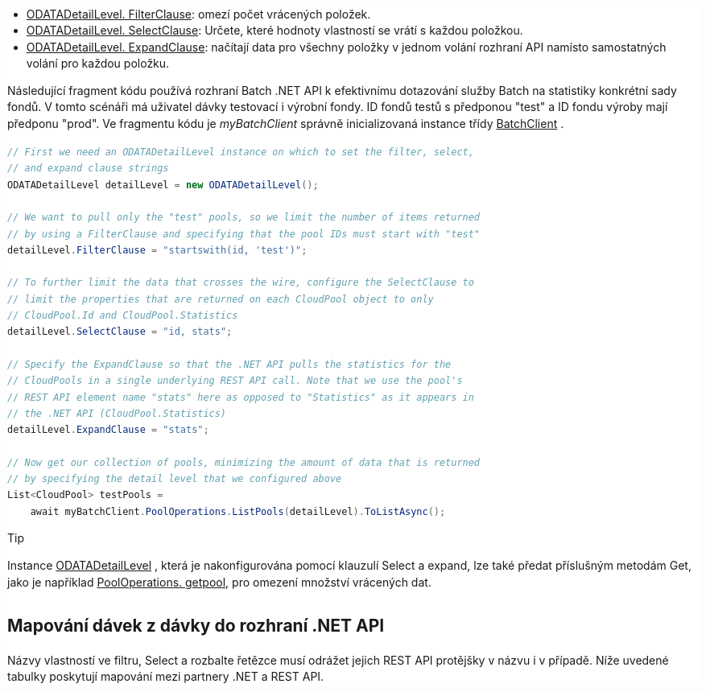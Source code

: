 - [ODATADetailLevel. FilterClause](/dotnet/api/microsoft.azure.batch.odatadetaillevel.filterclause): omezí počet vrácených položek.
- [ODATADetailLevel. SelectClause](/dotnet/api/microsoft.azure.batch.odatadetaillevel.selectclause): Určete, které hodnoty vlastností se vrátí s každou položkou.
- [ODATADetailLevel. ExpandClause](/dotnet/api/microsoft.azure.batch.odatadetaillevel.expandclause): načítají data pro všechny položky v jednom volání rozhraní API namísto samostatných volání pro každou položku.

Následující fragment kódu používá rozhraní Batch .NET API k efektivnímu dotazování služby Batch na statistiky konkrétní sady fondů. V tomto scénáři má uživatel dávky testovací i výrobní fondy. ID fondů testů s předponou "test" a ID fondu výroby mají předponu "prod". Ve fragmentu kódu je *myBatchClient* správně inicializovaná instance třídy [BatchClient](/dotnet/api/microsoft.azure.batch.batchclient) .

```csharp
// First we need an ODATADetailLevel instance on which to set the filter, select,
// and expand clause strings
ODATADetailLevel detailLevel = new ODATADetailLevel();

// We want to pull only the "test" pools, so we limit the number of items returned
// by using a FilterClause and specifying that the pool IDs must start with "test"
detailLevel.FilterClause = "startswith(id, 'test')";

// To further limit the data that crosses the wire, configure the SelectClause to
// limit the properties that are returned on each CloudPool object to only
// CloudPool.Id and CloudPool.Statistics
detailLevel.SelectClause = "id, stats";

// Specify the ExpandClause so that the .NET API pulls the statistics for the
// CloudPools in a single underlying REST API call. Note that we use the pool's
// REST API element name "stats" here as opposed to "Statistics" as it appears in
// the .NET API (CloudPool.Statistics)
detailLevel.ExpandClause = "stats";

// Now get our collection of pools, minimizing the amount of data that is returned
// by specifying the detail level that we configured above
List<CloudPool> testPools =
    await myBatchClient.PoolOperations.ListPools(detailLevel).ToListAsync();
```

> [!TIP]
> Instance [ODATADetailLevel](/dotnet/api/microsoft.azure.batch.odatadetaillevel) , která je nakonfigurována pomocí klauzulí Select a expand, lze také předat příslušným metodám Get, jako je například [PoolOperations. getpool](/dotnet/api/microsoft.azure.batch.pooloperations.getpool#Microsoft_Azure_Batch_PoolOperations_GetPool_System_String_Microsoft_Azure_Batch_DetailLevel_System_Collections_Generic_IEnumerable_Microsoft_Azure_Batch_BatchClientBehavior__), pro omezení množství vrácených dat.

## <a name="batch-rest-to-net-api-mappings"></a>Mapování dávek z dávky do rozhraní .NET API

Názvy vlastností ve filtru, Select a rozbalte řetězce musí odrážet jejich REST API protějšky v názvu i v případě. Níže uvedené tabulky poskytují mapování mezi partnery .NET a REST API.


[api_net]: /dotnet/api/microsoft.azure.batch
[api_net_listjobs]: /dotnet/api/microsoft.azure.batch.joboperations
[api_rest]: /rest/api/batchservice/
[batch_metrics]: https://github.com/Azure/azure-batch-samples/tree/master/CSharp/BatchMetrics
[efficient_query_sample]: https://github.com/Azure/azure-batch-samples/tree/master/CSharp/ArticleProjects/EfficientListQueries
[github_samples]: https://github.com/Azure/azure-batch-samples
[odata]: /dotnet/api/microsoft.azure.batch.odatadetaillevel
[odata_ctor]: /dotnet/api/microsoft.azure.batch.odatadetaillevel
[odata_expand]: /dotnet/api/microsoft.azure.batch.odatadetaillevel
[odata_filter]: /dotnet/api/microsoft.azure.batch.odatadetaillevel
[odata_select]: /dotnet/api/microsoft.azure.batch.odatadetaillevel
[net_list_certs]: /dotnet/api/microsoft.azure.batch.certificateoperations
[net_list_compute_nodes]: /dotnet/api/microsoft.azure.batch.pooloperations
[net_list_job_schedules]: /dotnet/api/microsoft.azure.batch.jobscheduleoperations
[net_list_jobprep_status]: /dotnet/api/microsoft.azure.batch.joboperations
[net_list_jobs]: /dotnet/api/microsoft.azure.batch.joboperations
[net_list_nodefiles]: /dotnet/api/microsoft.azure.batch.joboperations
[net_list_pools]: /dotnet/api/microsoft.azure.batch.pooloperations
[net_list_schedule_jobs]: /dotnet/api/microsoft.azure.batch.jobscheduleoperations
[net_list_task_files]: /dotnet/api/microsoft.azure.batch.cloudtask
[net_list_tasks]: /dotnet/api/microsoft.azure.batch.joboperations
[rest_list_certs]: /rest/api/batchservice/certificate/list
[rest_list_compute_nodes]: /rest/api/batchservice/computenode/list
[rest_list_job_schedules]: /rest/api/batchservice/jobschedule/list
[rest_list_jobprep_status]: /rest/api/batchservice/job/listpreparationandreleasetaskstatus
[rest_list_jobs]: /rest/api/batchservice/job/list
[rest_list_nodefiles]: /rest/api/batchservice/file/listfromcomputenode
[rest_list_pools]: /rest/api/batchservice/pool/list
[rest_list_schedule_jobs]: /rest/api/batchservice/job/listfromjobschedule
[rest_list_task_files]: /rest/api/batchservice/file/listfromtask
[rest_list_tasks]: /rest/api/batchservice/task/list
[rest_get_cert]: /rest/api/batchservice/certificate/get
[rest_get_job]: /rest/api/batchservice/job/get
[rest_get_node]: /rest/api/batchservice/computenode/get
[rest_get_pool]: /rest/api/batchservice/pool/get
[rest_get_schedule]: /rest/api/batchservice/jobschedule/get
[rest_get_task]: /rest/api/batchservice/task/get
[net_cert]: /dotnet/api/microsoft.azure.batch.certificate
[net_job]: /dotnet/api/microsoft.azure.batch.cloudjob
[net_node]: /dotnet/api/microsoft.azure.batch.computenode
[net_pool]: /dotnet/api/microsoft.azure.batch.cloudpool
[net_schedule]: /dotnet/api/microsoft.azure.batch.cloudjobschedule
[net_task]: /dotnet/api/microsoft.azure.batch.cloudtask
[rest_get_task_counts]: /rest/api/batchservice/get-the-task-counts-for-a-job
[rest_get_node_counts]: /rest/api/batchservice/account/listpoolnodecounts